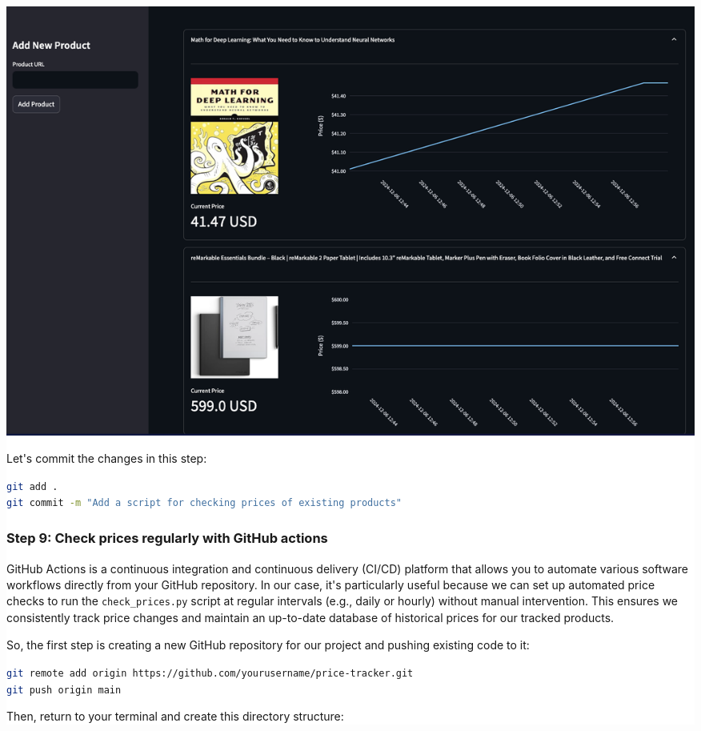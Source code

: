 ![Screenshot of a price tracking dashboard showing a line chart visualization of product price history over time, with price on the y-axis and dates on the x-axis](images/linechart.png)

Let's commit the changes in this step:

```bash
git add .
git commit -m "Add a script for checking prices of existing products"
```

### Step 9: Check prices regularly with GitHub actions

GitHub Actions is a continuous integration and continuous delivery (CI/CD) platform that allows you to automate various software workflows directly from your GitHub repository. In our case, it's particularly useful because we can set up automated price checks to run the `check_prices.py` script at regular intervals (e.g., daily or hourly) without manual intervention. This ensures we consistently track price changes and maintain an up-to-date database of historical prices for our tracked products.

So, the first step is creating a new GitHub repository for our project and pushing existing code to it:

```bash
git remote add origin https://github.com/yourusername/price-tracker.git
git push origin main
```

Then, return to your terminal and create this directory structure:
